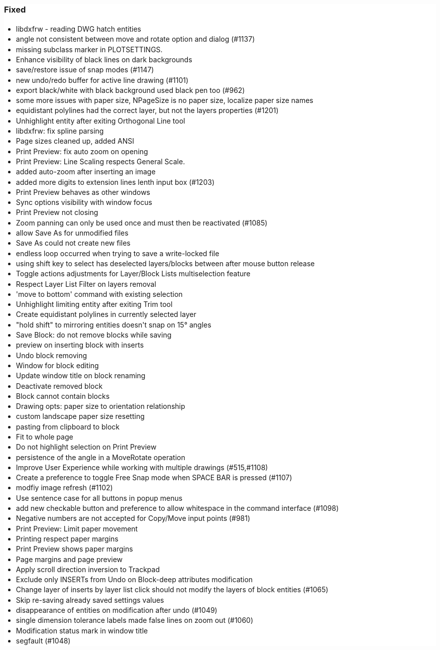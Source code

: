 ### Fixed
- libdxfrw - reading DWG hatch entities
- angle not consistent between move and rotate option and dialog (#1137)
- missing subclass marker in PLOTSETTINGS.
- Enhance visibility of black lines on dark backgrounds
- save/restore issue of snap modes (#1147)
- new undo/redo buffer for active line drawing (#1101)
- export black/white with black background used black pen too (#962)
- some more issues with paper size, NPageSize is no paper size, localize paper size names
- equidistant polylines had the correct layer, but not the layers properties (#1201)
- Unhighlight entity after exiting Orthogonal Line tool
- libdxfrw: fix spline parsing
- Page sizes cleaned up, added ANSI
- Print Preview: fix auto zoom on opening
- Print Preview: Line Scaling respects General Scale.
- added auto-zoom after inserting an image
- added more digits to extension lines lenth input box (#1203)
- Print Preview behaves as other windows
- Sync options visibility with window focus
- Print Preview not closing
- Zoom panning can only be used once and must then be reactivated (#1085)
- allow Save As for unmodified files
- Save As could not create new files
- endless loop occurred when trying to save a write-locked file
- using shift key to select has deselected layers/blocks between after mouse button release
- Toggle actions adjustments for Layer/Block Lists multiselection feature
- Respect Layer List Filter on layers removal
- 'move to bottom' command with existing selection
- Unhighlight limiting entity after exiting Trim tool
- Create equidistant polylines in currently selected layer
- "hold shift" to mirroring entities doesn't snap on 15° angles
- Save Block: do not remove blocks while saving
- preview on inserting block with inserts
- Undo block removing
- Window for block editing
- Update window title on block renaming
- Deactivate removed block
- Block cannot contain blocks
- Drawing opts: paper size to orientation relationship
- custom landscape paper size resetting
- pasting from clipboard to block
- Fit to whole page
- Do not highlight selection on Print Preview
- persistence of the angle in a MoveRotate operation
- Improve User Experience while working with multiple drawings (#515,#1108)
- Create a preference to toggle Free Snap mode when SPACE BAR is pressed (#1107)
- modfiy image refresh (#1102)
- Use sentence case for all buttons in popup menus
- add new checkable button and preference to allow whitespace in the command interface (#1098)
- Negative numbers are not accepted for Copy/Move input points (#981)
- Print Preview: Limit paper movement
- Printing respect paper margins
- Print Preview shows paper margins
- Page margins and page preview
- Apply scroll direction inversion to Trackpad
- Exclude only INSERTs from Undo on Block-deep attributes modification
- Change layer of inserts by layer list click should not modify the layers of block entities (#1065)
- Skip re-saving already saved settings values
- disappearance of entities on modification after undo (#1049)
- single dimension tolerance labels made false lines on zoom out (#1060)
- Modification status mark in window title
- segfault (#1048)